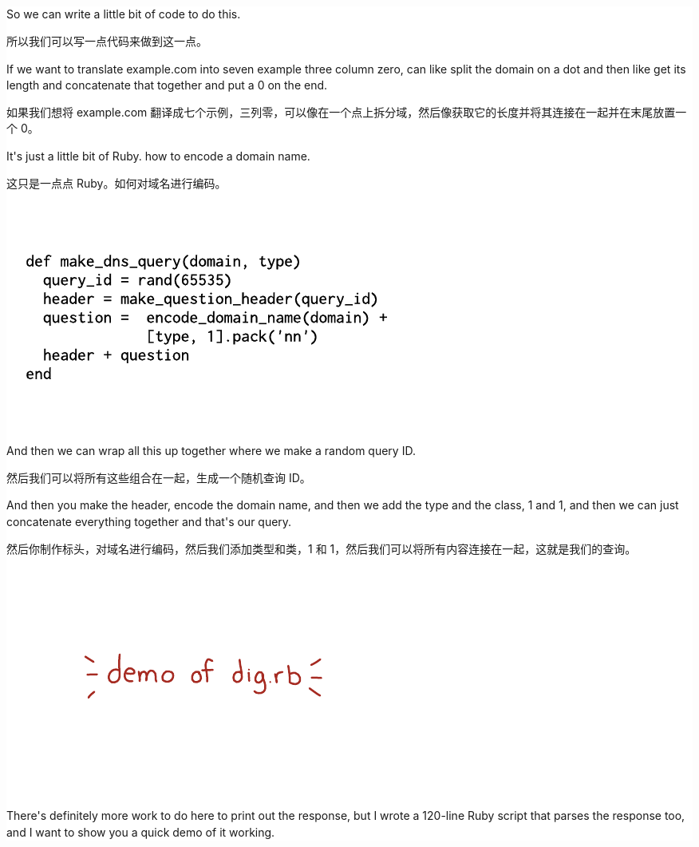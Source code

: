 So we can write a little bit of code to do this.  

所以我们可以写一点代码来做到这一点。  

If we want to translate example.com into seven example three column zero, can like split the domain on a dot and then like get its length and concatenate that together and put a 0 on the end.  

如果我们想将 example.com 翻译成七个示例，三列零，可以像在一个点上拆分域，然后像获取它的长度并将其连接在一起并在末尾放置一个 0。  

It's just a little bit of Ruby. how to encode a domain name.  

这只是一点点 Ruby。如何对域名进行编码。

[![](slide-64.png)](https://jvns.ca/images/2022-railsconf/slide-64.png)

And then we can wrap all this up together where we make a random query ID.  

然后我们可以将所有这些组合在一起，生成一个随机查询 ID。  

And then you make the header, encode the domain name, and then we add the type and the class, 1 and 1, and then we can just concatenate everything together and that's our query.  

然后你制作标头，对域名进行编码，然后我们添加类型和类，1 和 1，然后我们可以将所有内容连接在一起，这就是我们的查询。

[![](slide-65.png)](https://jvns.ca/images/2022-railsconf/slide-65.png)

There's definitely more work to do here to print out the response, but I wrote a 120-line Ruby script that parses the response too, and I want to show you a quick demo of it working.  
